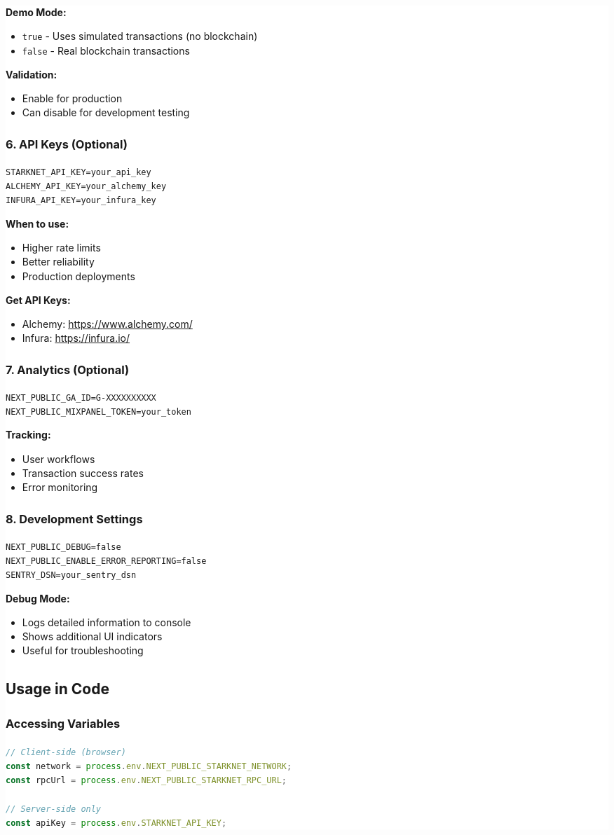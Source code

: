 **Demo Mode:**
- `true` - Uses simulated transactions (no blockchain)
- `false` - Real blockchain transactions

**Validation:**
- Enable for production
- Can disable for development testing

### 6. API Keys (Optional)

```env
STARKNET_API_KEY=your_api_key
ALCHEMY_API_KEY=your_alchemy_key
INFURA_API_KEY=your_infura_key
```

**When to use:**
- Higher rate limits
- Better reliability
- Production deployments

**Get API Keys:**
- Alchemy: https://www.alchemy.com/
- Infura: https://infura.io/

### 7. Analytics (Optional)

```env
NEXT_PUBLIC_GA_ID=G-XXXXXXXXXX
NEXT_PUBLIC_MIXPANEL_TOKEN=your_token
```

**Tracking:**
- User workflows
- Transaction success rates
- Error monitoring

### 8. Development Settings

```env
NEXT_PUBLIC_DEBUG=false
NEXT_PUBLIC_ENABLE_ERROR_REPORTING=false
SENTRY_DSN=your_sentry_dsn
```

**Debug Mode:**
- Logs detailed information to console
- Shows additional UI indicators
- Useful for troubleshooting

## Usage in Code

### Accessing Variables

```typescript
// Client-side (browser)
const network = process.env.NEXT_PUBLIC_STARKNET_NETWORK;
const rpcUrl = process.env.NEXT_PUBLIC_STARKNET_RPC_URL;

// Server-side only
const apiKey = process.env.STARKNET_API_KEY;
```
